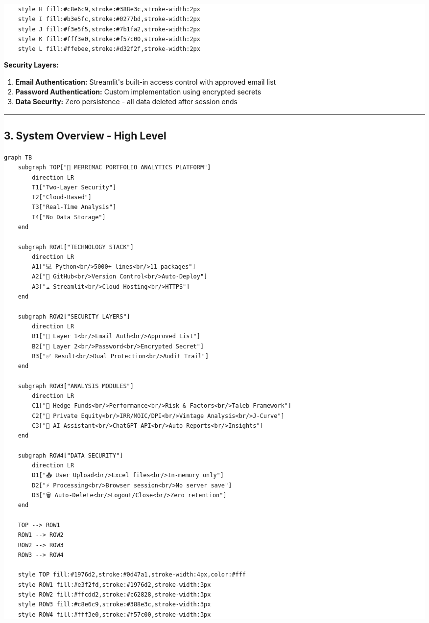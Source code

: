 ```mermaid
    style H fill:#c8e6c9,stroke:#388e3c,stroke-width:2px
    style I fill:#b3e5fc,stroke:#0277bd,stroke-width:2px
    style J fill:#f3e5f5,stroke:#7b1fa2,stroke-width:2px
    style K fill:#fff3e0,stroke:#f57c00,stroke-width:2px
    style L fill:#ffebee,stroke:#d32f2f,stroke-width:2px
```

**Security Layers:**
1. **Email Authentication:** Streamlit's built-in access control with approved email list
2. **Password Authentication:** Custom implementation using encrypted secrets
3. **Data Security:** Zero persistence - all data deleted after session ends

---

## 3. System Overview - High Level
```mermaid
graph TB
    subgraph TOP["🏢 MERRIMAC PORTFOLIO ANALYTICS PLATFORM"]
        direction LR
        T1["Two-Layer Security"]
        T2["Cloud-Based"]
        T3["Real-Time Analysis"]
        T4["No Data Storage"]
    end
    
    subgraph ROW1["TECHNOLOGY STACK"]
        direction LR
        A1["💻 Python<br/>5000+ lines<br/>11 packages"]
        A2["🐙 GitHub<br/>Version Control<br/>Auto-Deploy"]
        A3["☁️ Streamlit<br/>Cloud Hosting<br/>HTTPS"]
    end
    
    subgraph ROW2["SECURITY LAYERS"]
        direction LR
        B1["🔐 Layer 1<br/>Email Auth<br/>Approved List"]
        B2["🔐 Layer 2<br/>Password<br/>Encrypted Secret"]
        B3["✅ Result<br/>Dual Protection<br/>Audit Trail"]
    end
    
    subgraph ROW3["ANALYSIS MODULES"]
        direction LR
        C1["🦔 Hedge Funds<br/>Performance<br/>Risk & Factors<br/>Taleb Framework"]
        C2["🏢 Private Equity<br/>IRR/MOIC/DPI<br/>Vintage Analysis<br/>J-Curve"]
        C3["🤖 AI Assistant<br/>ChatGPT API<br/>Auto Reports<br/>Insights"]
    end
    
    subgraph ROW4["DATA SECURITY"]
        direction LR
        D1["📤 User Upload<br/>Excel files<br/>In-memory only"]
        D2["⚡ Processing<br/>Browser session<br/>No server save"]
        D3["🗑️ Auto-Delete<br/>Logout/Close<br/>Zero retention"]
    end
    
    TOP --> ROW1
    ROW1 --> ROW2
    ROW2 --> ROW3
    ROW3 --> ROW4
    
    style TOP fill:#1976d2,stroke:#0d47a1,stroke-width:4px,color:#fff
    style ROW1 fill:#e3f2fd,stroke:#1976d2,stroke-width:3px
    style ROW2 fill:#ffcdd2,stroke:#c62828,stroke-width:3px
    style ROW3 fill:#c8e6c9,stroke:#388e3c,stroke-width:3px
    style ROW4 fill:#fff3e0,stroke:#f57c00,stroke-width:3px
```